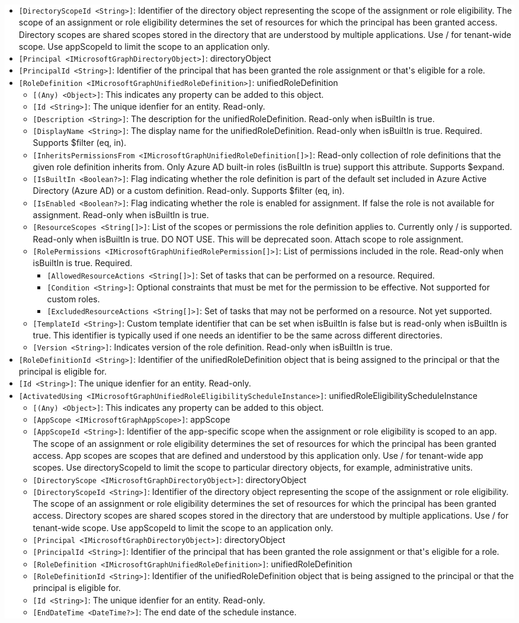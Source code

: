   - `[DirectoryScopeId <String>]`: Identifier of the directory object representing the scope of the assignment or role eligibility. The scope of an assignment or role eligibility determines the set of resources for which the principal has been granted access. Directory scopes are shared scopes stored in the directory that are understood by multiple applications. Use / for tenant-wide scope. Use appScopeId to limit the scope to an application only.
  - `[Principal <IMicrosoftGraphDirectoryObject>]`: directoryObject
  - `[PrincipalId <String>]`: Identifier of the principal that has been granted the role assignment or that's eligible for a role.
  - `[RoleDefinition <IMicrosoftGraphUnifiedRoleDefinition>]`: unifiedRoleDefinition
    - `[(Any) <Object>]`: This indicates any property can be added to this object.
    - `[Id <String>]`: The unique idenfier for an entity. Read-only.
    - `[Description <String>]`: The description for the unifiedRoleDefinition. Read-only when isBuiltIn is true.
    - `[DisplayName <String>]`: The display name for the unifiedRoleDefinition. Read-only when isBuiltIn is true. Required.  Supports $filter (eq, in).
    - `[InheritsPermissionsFrom <IMicrosoftGraphUnifiedRoleDefinition[]>]`: Read-only collection of role definitions that the given role definition inherits from. Only Azure AD built-in roles (isBuiltIn is true) support this attribute. Supports $expand.
    - `[IsBuiltIn <Boolean?>]`: Flag indicating whether the role definition is part of the default set included in Azure Active Directory (Azure AD) or a custom definition. Read-only. Supports $filter (eq, in).
    - `[IsEnabled <Boolean?>]`: Flag indicating whether the role is enabled for assignment. If false the role is not available for assignment. Read-only when isBuiltIn is true.
    - `[ResourceScopes <String[]>]`: List of the scopes or permissions the role definition applies to. Currently only / is supported. Read-only when isBuiltIn is true. DO NOT USE. This will be deprecated soon. Attach scope to role assignment.
    - `[RolePermissions <IMicrosoftGraphUnifiedRolePermission[]>]`: List of permissions included in the role. Read-only when isBuiltIn is true. Required.
      - `[AllowedResourceActions <String[]>]`: Set of tasks that can be performed on a resource. Required.
      - `[Condition <String>]`: Optional constraints that must be met for the permission to be effective. Not supported for custom roles.
      - `[ExcludedResourceActions <String[]>]`: Set of tasks that may not be performed on a resource. Not yet supported.
    - `[TemplateId <String>]`: Custom template identifier that can be set when isBuiltIn is false but is read-only when isBuiltIn is true. This identifier is typically used if one needs an identifier to be the same across different directories.
    - `[Version <String>]`: Indicates version of the role definition. Read-only when isBuiltIn is true.
  - `[RoleDefinitionId <String>]`: Identifier of the unifiedRoleDefinition object that is being assigned to the principal or that the principal is eligible for.
  - `[Id <String>]`: The unique idenfier for an entity. Read-only.
  - `[ActivatedUsing <IMicrosoftGraphUnifiedRoleEligibilityScheduleInstance>]`: unifiedRoleEligibilityScheduleInstance
    - `[(Any) <Object>]`: This indicates any property can be added to this object.
    - `[AppScope <IMicrosoftGraphAppScope>]`: appScope
    - `[AppScopeId <String>]`: Identifier of the app-specific scope when the assignment or role eligibility is scoped to an app. The scope of an assignment or role eligibility determines the set of resources for which the principal has been granted access. App scopes are scopes that are defined and understood by this application only. Use / for tenant-wide app scopes. Use directoryScopeId to limit the scope to particular directory objects, for example, administrative units.
    - `[DirectoryScope <IMicrosoftGraphDirectoryObject>]`: directoryObject
    - `[DirectoryScopeId <String>]`: Identifier of the directory object representing the scope of the assignment or role eligibility. The scope of an assignment or role eligibility determines the set of resources for which the principal has been granted access. Directory scopes are shared scopes stored in the directory that are understood by multiple applications. Use / for tenant-wide scope. Use appScopeId to limit the scope to an application only.
    - `[Principal <IMicrosoftGraphDirectoryObject>]`: directoryObject
    - `[PrincipalId <String>]`: Identifier of the principal that has been granted the role assignment or that's eligible for a role.
    - `[RoleDefinition <IMicrosoftGraphUnifiedRoleDefinition>]`: unifiedRoleDefinition
    - `[RoleDefinitionId <String>]`: Identifier of the unifiedRoleDefinition object that is being assigned to the principal or that the principal is eligible for.
    - `[Id <String>]`: The unique idenfier for an entity. Read-only.
    - `[EndDateTime <DateTime?>]`: The end date of the schedule instance.
